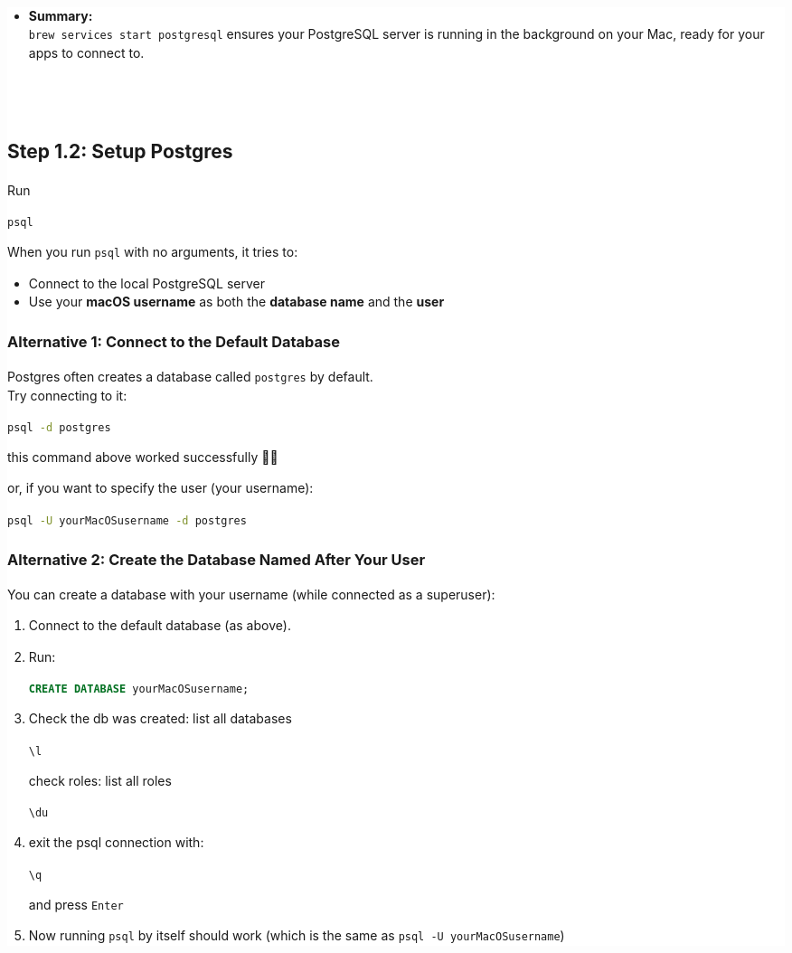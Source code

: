 - **Summary:**  
  `brew services start postgresql` ensures your PostgreSQL server is running in the background on your Mac, ready for your apps to connect to.

<br>
<br>

## Step 1.2: Setup Postgres

Run

```bash
psql
```

When you run `psql` with no arguments, it tries to:

- Connect to the local PostgreSQL server
- Use your **macOS username** as both the **database name** and the **user**

### **Alternative 1: Connect to the Default Database**

Postgres often creates a database called `postgres` by default.  
Try connecting to it:

```bash
psql -d postgres
```

this command above worked successfully 👍🏻

or, if you want to specify the user (your username):

```bash
psql -U yourMacOSusername -d postgres
```

### **Alternative 2: Create the Database Named After Your User**

You can create a database with your username (while connected as a superuser):

1. Connect to the default database (as above).
2. Run:
   ```sql
   CREATE DATABASE yourMacOSusername;
   ```
3. Check the db was created: list all databases

   ```sql
   \l
   ```

   check roles: list all roles

   ```sql
   \du
   ```

4. exit the psql connection with:
   ```sql
   \q
   ```
   and press `Enter`
5. Now running `psql` by itself should work (which is the same as `psql -U yourMacOSusername`)
